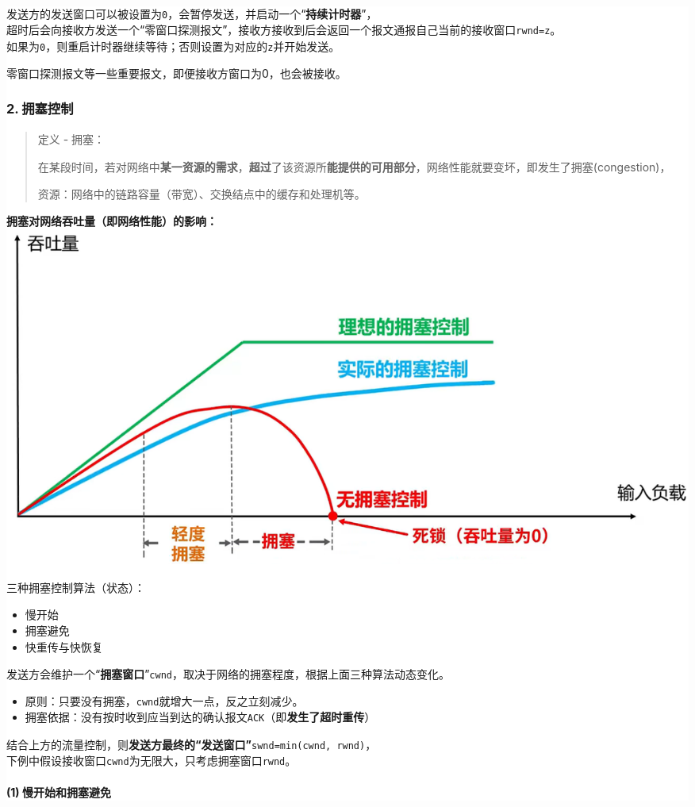 发送方的发送窗口可以被设置为`0`，会暂停发送，并启动一个“**持续计时器**”，  
超时后会向接收方发送一个“零窗口探测报文”，接收方接收到后会返回一个报文通报自己当前的接收窗口`rwnd=z`。  
如果为`0`，则重启计时器继续等待；否则设置为对应的`z`并开始发送。

零窗口探测报文等一些重要报文，即便接收方窗口为0，也会被接收。

### 2. 拥塞控制

> 定义 - 拥塞：
>
> 在某段时间，若对网络中**某一资源的需求**，**超过**了该资源所**能提供的可用部分**，网络性能就要变坏，即发生了拥塞(congestion)，
>
> 资源：网络中的链路容量（带宽）、交换结点中的缓存和处理机等。

**拥塞对网络吞吐量（即网络性能）的影响：**  
![图 11](images/5-Transport_Layer--02-14_19-40-19.png)

三种拥塞控制算法（状态）：

* 慢开始
* 拥塞避免
* 快重传与快恢复

发送方会维护一个“**拥塞窗口**”`cwnd`，取决于网络的拥塞程度，根据上面三种算法动态变化。

* 原则：只要没有拥塞，`cwnd`就增大一点，反之立刻减少。
* 拥塞依据：没有按时收到应当到达的确认报文`ACK`（即**发生了超时重传**）

结合上方的流量控制，则**发送方最终的“发送窗口”**`swnd=min(cwnd, rwnd)`，  
下例中假设接收窗口`cwnd`为无限大，只考虑拥塞窗口`rwnd`。

#### (1) 慢开始和拥塞避免
